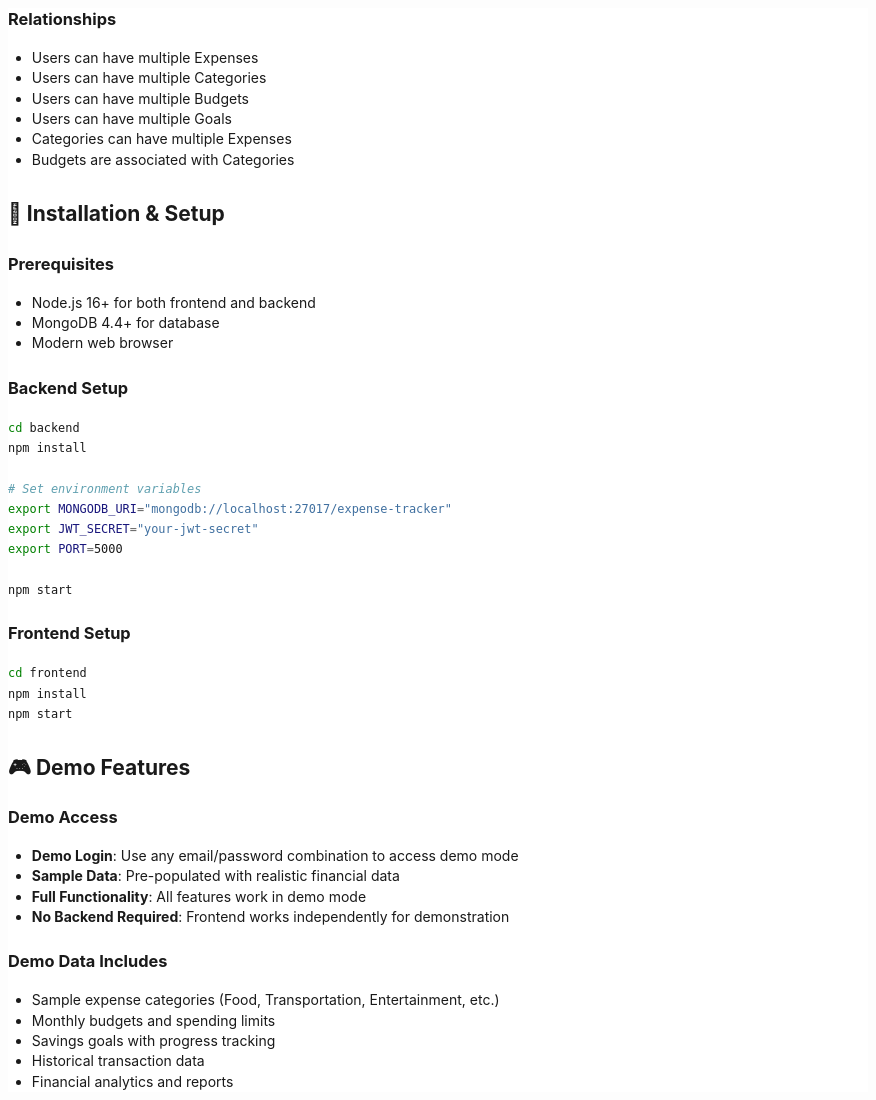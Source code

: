 ### Relationships
- Users can have multiple Expenses
- Users can have multiple Categories
- Users can have multiple Budgets
- Users can have multiple Goals
- Categories can have multiple Expenses
- Budgets are associated with Categories

## 🔧 Installation & Setup

### Prerequisites
- Node.js 16+ for both frontend and backend
- MongoDB 4.4+ for database
- Modern web browser

### Backend Setup
```bash
cd backend
npm install

# Set environment variables
export MONGODB_URI="mongodb://localhost:27017/expense-tracker"
export JWT_SECRET="your-jwt-secret"
export PORT=5000

npm start
```

### Frontend Setup
```bash
cd frontend
npm install
npm start
```

## 🎮 Demo Features

### Demo Access
- **Demo Login**: Use any email/password combination to access demo mode
- **Sample Data**: Pre-populated with realistic financial data
- **Full Functionality**: All features work in demo mode
- **No Backend Required**: Frontend works independently for demonstration

### Demo Data Includes
- Sample expense categories (Food, Transportation, Entertainment, etc.)
- Monthly budgets and spending limits
- Savings goals with progress tracking
- Historical transaction data
- Financial analytics and reports

